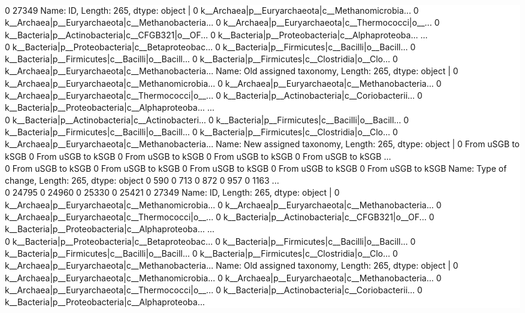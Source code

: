 0    27349
Name: ID, Length: 265, dtype: object	| 0    k__Archaea\|p__Euryarchaeota\|c__Methanomicrobia...
0    k__Archaea\|p__Euryarchaeota\|c__Methanobacteria...
0    k__Archaea\|p__Euryarchaeota\|c__Thermococci\|o__...
0    k__Bacteria\|p__Actinobacteria\|c__CFGB321\|o__OF...
0    k__Bacteria\|p__Proteobacteria\|c__Alphaproteoba...
                           ...                        
0    k__Bacteria\|p__Proteobacteria\|c__Betaproteobac...
0    k__Bacteria\|p__Firmicutes\|c__Bacilli\|o__Bacill...
0    k__Bacteria\|p__Firmicutes\|c__Bacilli\|o__Bacill...
0    k__Bacteria\|p__Firmicutes\|c__Clostridia\|o__Clo...
0    k__Archaea\|p__Euryarchaeota\|c__Methanobacteria...
Name: Old assigned taxonomy, Length: 265, dtype: object	| 0    k__Archaea\|p__Euryarchaeota\|c__Methanomicrobia...
0    k__Archaea\|p__Euryarchaeota\|c__Methanobacteria...
0    k__Archaea\|p__Euryarchaeota\|c__Thermococci\|o__...
0    k__Bacteria\|p__Actinobacteria\|c__Coriobacterii...
0    k__Bacteria\|p__Proteobacteria\|c__Alphaproteoba...
                           ...                        
0    k__Bacteria\|p__Actinobacteria\|c__Actinobacteri...
0    k__Bacteria\|p__Firmicutes\|c__Bacilli\|o__Bacill...
0    k__Bacteria\|p__Firmicutes\|c__Bacilli\|o__Bacill...
0    k__Bacteria\|p__Firmicutes\|c__Clostridia\|o__Clo...
0    k__Archaea\|p__Euryarchaeota\|c__Methanobacteria...
Name: New assigned taxonomy, Length: 265, dtype: object	| 0    From uSGB to kSGB
0    From uSGB to kSGB
0    From uSGB to kSGB
0    From uSGB to kSGB
0    From uSGB to kSGB
           ...        
0    From uSGB to kSGB
0    From uSGB to kSGB
0    From uSGB to kSGB
0    From uSGB to kSGB
0    From uSGB to kSGB
Name: Type of change, Length: 265, dtype: object
0      590
0      713
0      872
0      957
0     1163
     ...  
0    24795
0    24960
0    25330
0    25421
0    27349
Name: ID, Length: 265, dtype: object	| 0    k__Archaea\|p__Euryarchaeota\|c__Methanomicrobia...
0    k__Archaea\|p__Euryarchaeota\|c__Methanobacteria...
0    k__Archaea\|p__Euryarchaeota\|c__Thermococci\|o__...
0    k__Bacteria\|p__Actinobacteria\|c__CFGB321\|o__OF...
0    k__Bacteria\|p__Proteobacteria\|c__Alphaproteoba...
                           ...                        
0    k__Bacteria\|p__Proteobacteria\|c__Betaproteobac...
0    k__Bacteria\|p__Firmicutes\|c__Bacilli\|o__Bacill...
0    k__Bacteria\|p__Firmicutes\|c__Bacilli\|o__Bacill...
0    k__Bacteria\|p__Firmicutes\|c__Clostridia\|o__Clo...
0    k__Archaea\|p__Euryarchaeota\|c__Methanobacteria...
Name: Old assigned taxonomy, Length: 265, dtype: object	| 0    k__Archaea\|p__Euryarchaeota\|c__Methanomicrobia...
0    k__Archaea\|p__Euryarchaeota\|c__Methanobacteria...
0    k__Archaea\|p__Euryarchaeota\|c__Thermococci\|o__...
0    k__Bacteria\|p__Actinobacteria\|c__Coriobacterii...
0    k__Bacteria\|p__Proteobacteria\|c__Alphaproteoba...